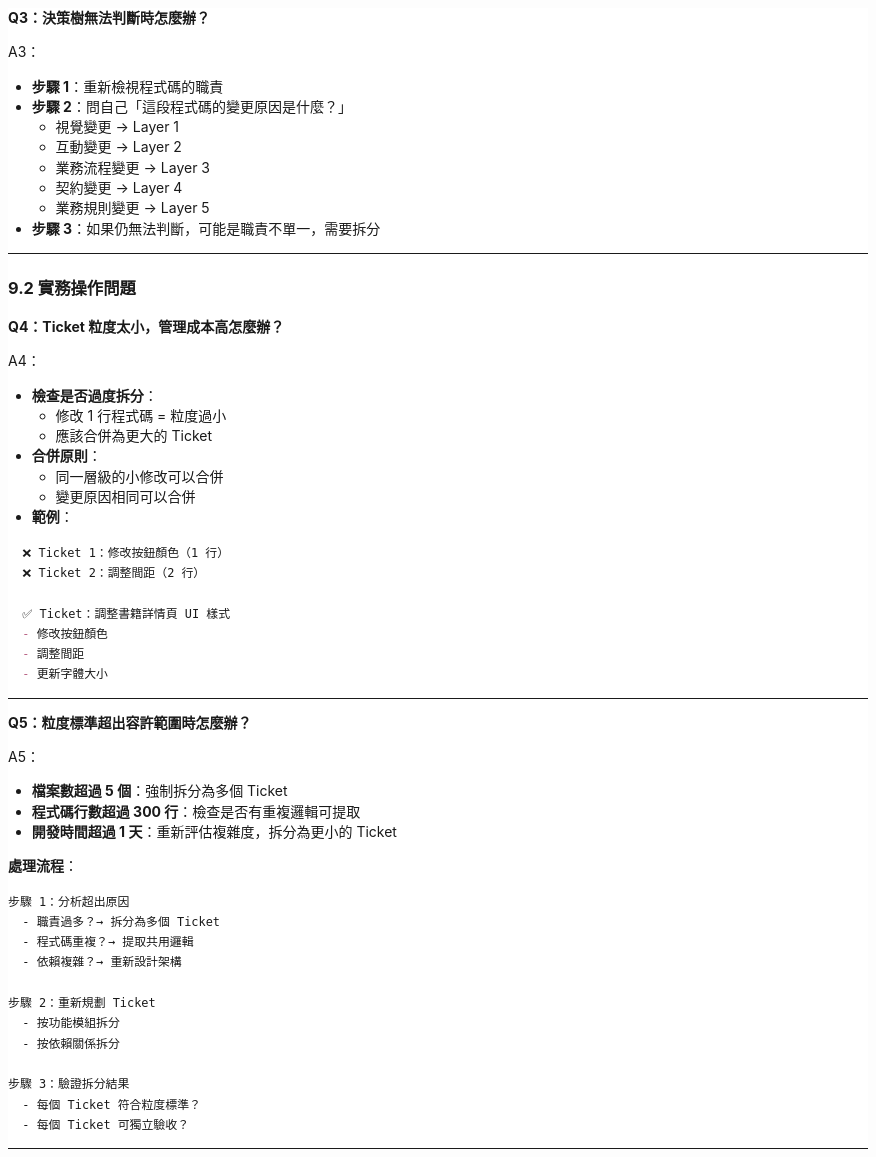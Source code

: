 
**Q3：決策樹無法判斷時怎麼辦？**

A3：

- **步驟 1**：重新檢視程式碼的職責
- **步驟 2**：問自己「這段程式碼的變更原因是什麼？」
  - 視覺變更 → Layer 1
  - 互動變更 → Layer 2
  - 業務流程變更 → Layer 3
  - 契約變更 → Layer 4
  - 業務規則變更 → Layer 5
- **步驟 3**：如果仍無法判斷，可能是職責不單一，需要拆分

---

### 9.2 實務操作問題

**Q4：Ticket 粒度太小，管理成本高怎麼辦？**

A4：

- **檢查是否過度拆分**：
  - 修改 1 行程式碼 = 粒度過小
  - 應該合併為更大的 Ticket
- **合併原則**：
  - 同一層級的小修改可以合併
  - 變更原因相同可以合併
- **範例**：

```markdown
  ❌ Ticket 1：修改按鈕顏色（1 行）
  ❌ Ticket 2：調整間距（2 行）

  ✅ Ticket：調整書籍詳情頁 UI 樣式
  - 修改按鈕顏色
  - 調整間距
  - 更新字體大小
  ```

---

**Q5：粒度標準超出容許範圍時怎麼辦？**

A5：

- **檔案數超過 5 個**：強制拆分為多個 Ticket
- **程式碼行數超過 300 行**：檢查是否有重複邏輯可提取
- **開發時間超過 1 天**：重新評估複雜度，拆分為更小的 Ticket

**處理流程**：

```text
步驟 1：分析超出原因
  - 職責過多？→ 拆分為多個 Ticket
  - 程式碼重複？→ 提取共用邏輯
  - 依賴複雜？→ 重新設計架構

步驟 2：重新規劃 Ticket
  - 按功能模組拆分
  - 按依賴關係拆分

步驟 3：驗證拆分結果
  - 每個 Ticket 符合粒度標準？
  - 每個 Ticket 可獨立驗收？
```

---